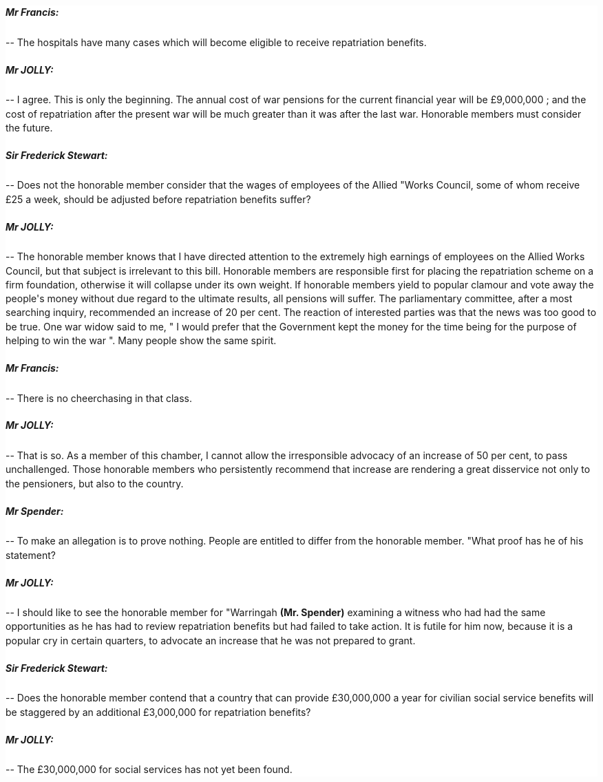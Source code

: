 ##### Mr Francis:

-- The hospitals have many cases which will become eligible to receive repatriation benefits. 

##### Mr JOLLY:

-- I agree. This is only the beginning. The annual cost of war pensions for the current financial year will be £9,000,000 ; and the cost of repatriation after the present war will be much greater than it was after the last war. Honorable members must consider the future. 

##### Sir Frederick Stewart:

-- Does not the honorable member consider that the wages of employees of the Allied "Works Council, some of whom receive £25 a week, should be adjusted before repatriation benefits suffer? 

##### Mr JOLLY:

-- The honorable member knows that I have directed attention to the extremely high earnings of employees on the Allied Works Council, but that subject is irrelevant to this bill. Honorable members are responsible first for placing the repatriation scheme on a firm foundation, otherwise it will collapse under its own weight. If honorable members yield to popular clamour and vote away the people's money without due regard to the ultimate results, all pensions will suffer. The parliamentary  committee, after a most searching inquiry, recommended an increase of 20 per cent. The reaction of interested parties was that the news was too good to be true. One war widow said to me, " I would prefer that the Government kept the money for the time being for the purpose of helping to win the war ". Many people show the same spirit. 

##### Mr Francis:

--  There is no cheerchasing in that class. 

##### Mr JOLLY:

-- That is so. As a member of this chamber, I cannot allow the irresponsible advocacy of an increase of 50 per cent, to pass unchallenged. Those honorable members who persistently recommend that increase are rendering a great disservice not only to the pensioners, but also to the country. 

##### Mr Spender:

--  To make an allegation is to prove nothing. People are entitled to differ from the honorable member. "What proof has he of his statement? 

##### Mr JOLLY:

-- I should like to see the honorable member for "Warringah  **(Mr. Spender)**  examining a witness who had had the same opportunities as he has had to review repatriation benefits but had failed to take action. It is futile for him now, because it is a popular cry in certain quarters, to advocate an increase that he was not prepared to grant. 

##### Sir Frederick Stewart:

--  Does the honorable member contend that a country that can provide £30,000,000 a year for civilian social service benefits will be staggered by an additional £3,000,000 for repatriation benefits? 

##### Mr JOLLY:

-- The £30,000,000 for social services has not yet been found. 
